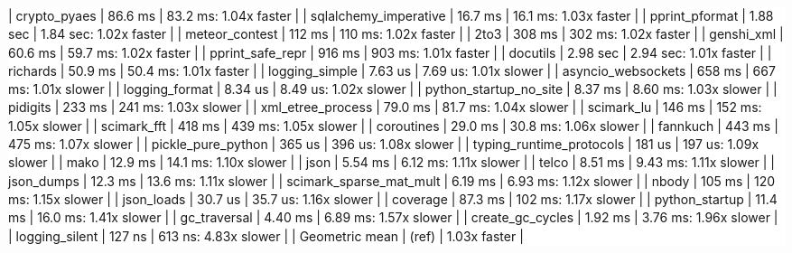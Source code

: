 | crypto_pyaes               | 86.6 ms                                                               | 83.2 ms: 1.04x faster                                    |
| sqlalchemy_imperative      | 16.7 ms                                                               | 16.1 ms: 1.03x faster                                    |
| pprint_pformat             | 1.88 sec                                                              | 1.84 sec: 1.02x faster                                   |
| meteor_contest             | 112 ms                                                                | 110 ms: 1.02x faster                                     |
| 2to3                       | 308 ms                                                                | 302 ms: 1.02x faster                                     |
| genshi_xml                 | 60.6 ms                                                               | 59.7 ms: 1.02x faster                                    |
| pprint_safe_repr           | 916 ms                                                                | 903 ms: 1.01x faster                                     |
| docutils                   | 2.98 sec                                                              | 2.94 sec: 1.01x faster                                   |
| richards                   | 50.9 ms                                                               | 50.4 ms: 1.01x faster                                    |
| logging_simple             | 7.63 us                                                               | 7.69 us: 1.01x slower                                    |
| asyncio_websockets         | 658 ms                                                                | 667 ms: 1.01x slower                                     |
| logging_format             | 8.34 us                                                               | 8.49 us: 1.02x slower                                    |
| python_startup_no_site     | 8.37 ms                                                               | 8.60 ms: 1.03x slower                                    |
| pidigits                   | 233 ms                                                                | 241 ms: 1.03x slower                                     |
| xml_etree_process          | 79.0 ms                                                               | 81.7 ms: 1.04x slower                                    |
| scimark_lu                 | 146 ms                                                                | 152 ms: 1.05x slower                                     |
| scimark_fft                | 418 ms                                                                | 439 ms: 1.05x slower                                     |
| coroutines                 | 29.0 ms                                                               | 30.8 ms: 1.06x slower                                    |
| fannkuch                   | 443 ms                                                                | 475 ms: 1.07x slower                                     |
| pickle_pure_python         | 365 us                                                                | 396 us: 1.08x slower                                     |
| typing_runtime_protocols   | 181 us                                                                | 197 us: 1.09x slower                                     |
| mako                       | 12.9 ms                                                               | 14.1 ms: 1.10x slower                                    |
| json                       | 5.54 ms                                                               | 6.12 ms: 1.11x slower                                    |
| telco                      | 8.51 ms                                                               | 9.43 ms: 1.11x slower                                    |
| json_dumps                 | 12.3 ms                                                               | 13.6 ms: 1.11x slower                                    |
| scimark_sparse_mat_mult    | 6.19 ms                                                               | 6.93 ms: 1.12x slower                                    |
| nbody                      | 105 ms                                                                | 120 ms: 1.15x slower                                     |
| json_loads                 | 30.7 us                                                               | 35.7 us: 1.16x slower                                    |
| coverage                   | 87.3 ms                                                               | 102 ms: 1.17x slower                                     |
| python_startup             | 11.4 ms                                                               | 16.0 ms: 1.41x slower                                    |
| gc_traversal               | 4.40 ms                                                               | 6.89 ms: 1.57x slower                                    |
| create_gc_cycles           | 1.92 ms                                                               | 3.76 ms: 1.96x slower                                    |
| logging_silent             | 127 ns                                                                | 613 ns: 4.83x slower                                     |
| Geometric mean             | (ref)                                                                 | 1.03x faster                                             |
